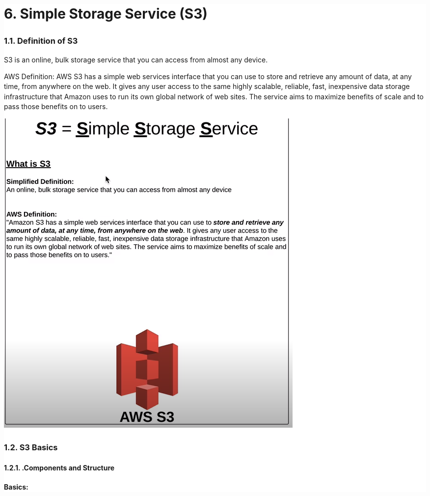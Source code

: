 # 6. Simple Storage Service \(S3\)

### 1.1. Definition of S3

S3 is an online, bulk storage service that you can access from almost any device.

AWS Definition: AWS S3 has a simple web services interface that you can use to store and retrieve any amount of data, at any time, from anywhere on the web. It gives any user access to the same highly scalable, reliable, fast, inexpensive data storage infrastructure that Amazon uses to run its own global network of web sites. The service aims to maximize benefits of scale and to pass those benefits on to users.

![](../.gitbook/assets/image%20%28368%29.png)

### 1.2. S3 Basics

#### 1.2.1. .Components and Structure

**Basics:** 
